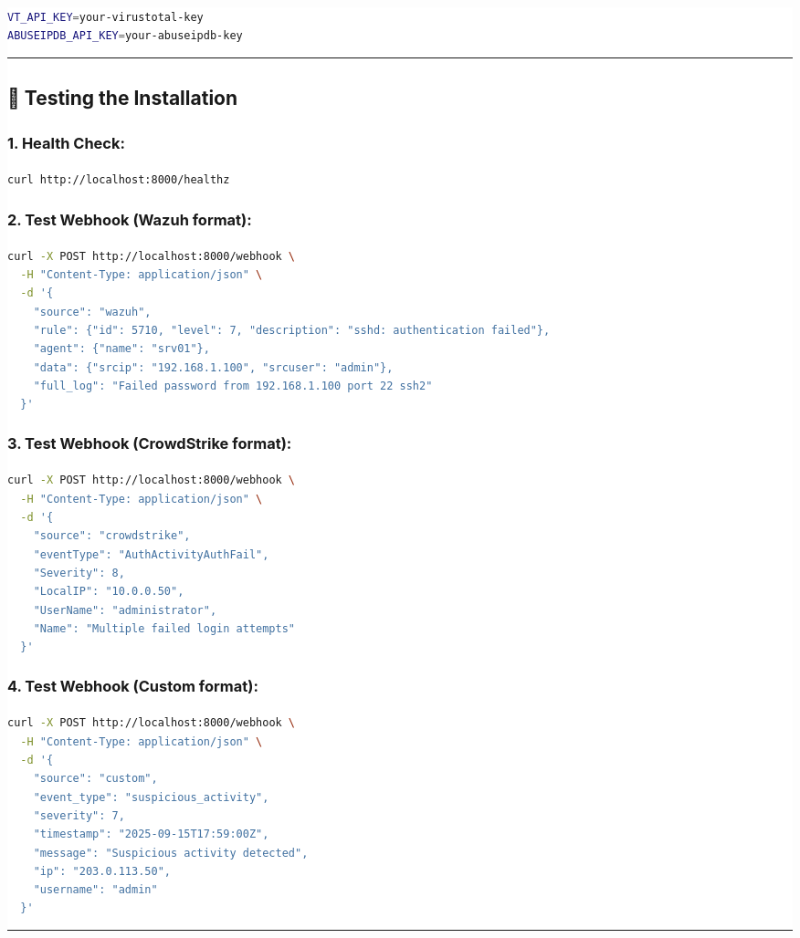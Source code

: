 ```bash
VT_API_KEY=your-virustotal-key
ABUSEIPDB_API_KEY=your-abuseipdb-key
```

---

## 🧪 **Testing the Installation**

### **1. Health Check:**
```bash
curl http://localhost:8000/healthz
```

### **2. Test Webhook (Wazuh format):**
```bash
curl -X POST http://localhost:8000/webhook \
  -H "Content-Type: application/json" \
  -d '{
    "source": "wazuh",
    "rule": {"id": 5710, "level": 7, "description": "sshd: authentication failed"},
    "agent": {"name": "srv01"},
    "data": {"srcip": "192.168.1.100", "srcuser": "admin"},
    "full_log": "Failed password from 192.168.1.100 port 22 ssh2"
  }'
```

### **3. Test Webhook (CrowdStrike format):**
```bash
curl -X POST http://localhost:8000/webhook \
  -H "Content-Type: application/json" \
  -d '{
    "source": "crowdstrike",
    "eventType": "AuthActivityAuthFail",
    "Severity": 8,
    "LocalIP": "10.0.0.50",
    "UserName": "administrator",
    "Name": "Multiple failed login attempts"
  }'
```

### **4. Test Webhook (Custom format):**
```bash
curl -X POST http://localhost:8000/webhook \
  -H "Content-Type: application/json" \
  -d '{
    "source": "custom",
    "event_type": "suspicious_activity",
    "severity": 7,
    "timestamp": "2025-09-15T17:59:00Z",
    "message": "Suspicious activity detected",
    "ip": "203.0.113.50",
    "username": "admin"
  }'
```

---